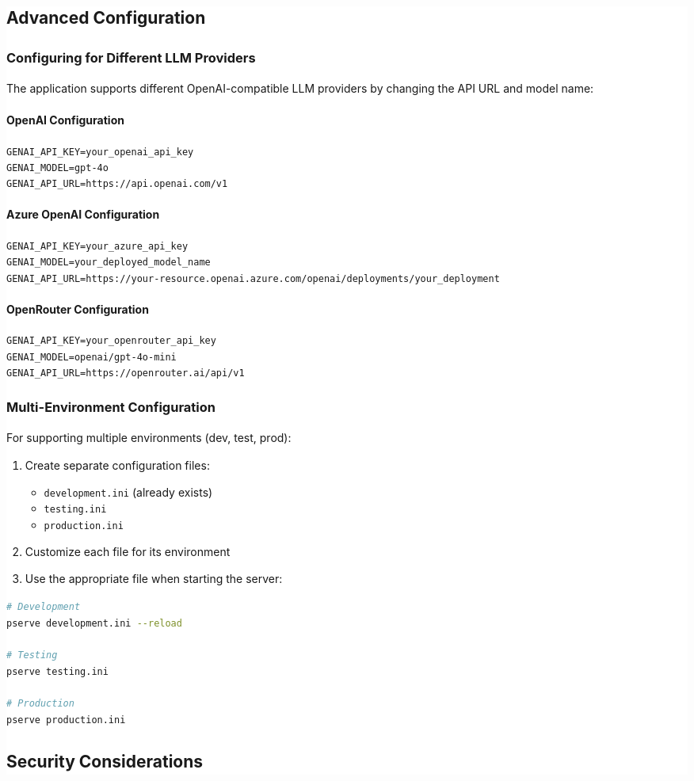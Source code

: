 ## Advanced Configuration

### Configuring for Different LLM Providers

The application supports different OpenAI-compatible LLM providers by changing the API URL and model name:

#### OpenAI Configuration

```
GENAI_API_KEY=your_openai_api_key
GENAI_MODEL=gpt-4o
GENAI_API_URL=https://api.openai.com/v1
```

#### Azure OpenAI Configuration

```
GENAI_API_KEY=your_azure_api_key
GENAI_MODEL=your_deployed_model_name
GENAI_API_URL=https://your-resource.openai.azure.com/openai/deployments/your_deployment
```

#### OpenRouter Configuration

```
GENAI_API_KEY=your_openrouter_api_key
GENAI_MODEL=openai/gpt-4o-mini
GENAI_API_URL=https://openrouter.ai/api/v1
```

### Multi-Environment Configuration

For supporting multiple environments (dev, test, prod):

1. Create separate configuration files:
   - `development.ini` (already exists)
   - `testing.ini`
   - `production.ini`

2. Customize each file for its environment

3. Use the appropriate file when starting the server:

```bash
# Development
pserve development.ini --reload

# Testing
pserve testing.ini

# Production
pserve production.ini
```

## Security Considerations
